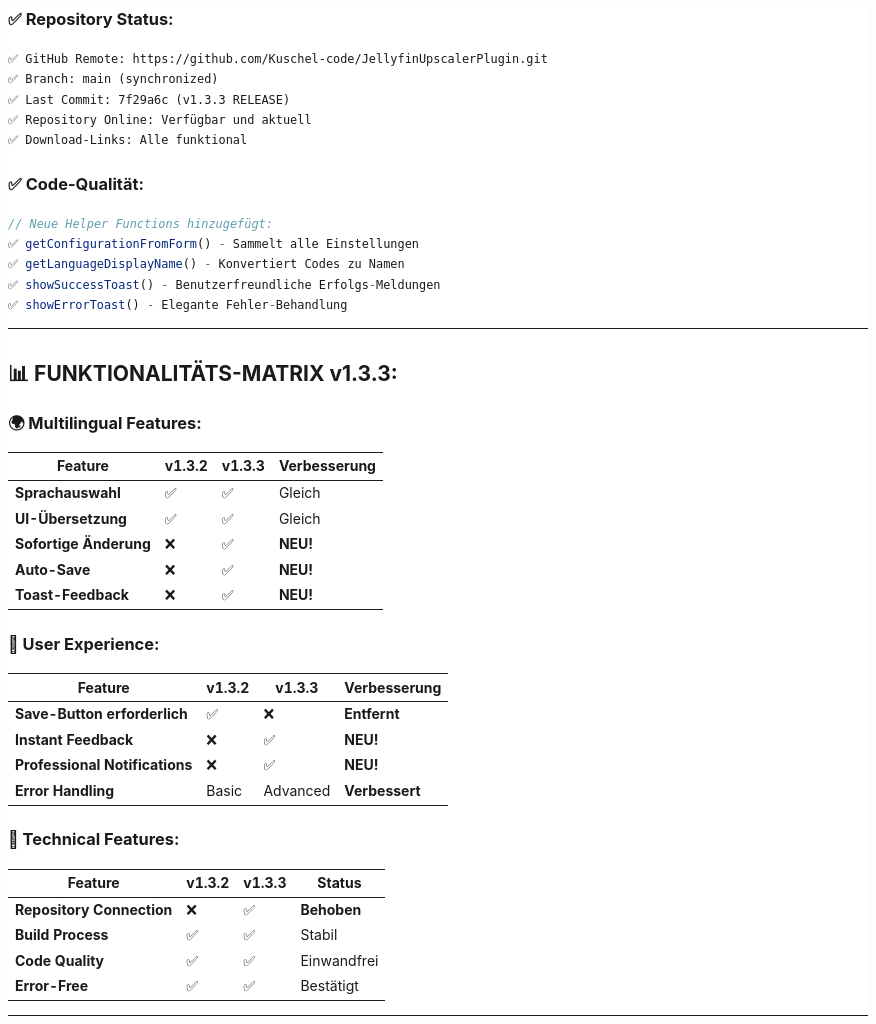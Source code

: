 ### **✅ Repository Status:**
```
✅ GitHub Remote: https://github.com/Kuschel-code/JellyfinUpscalerPlugin.git
✅ Branch: main (synchronized)
✅ Last Commit: 7f29a6c (v1.3.3 RELEASE)
✅ Repository Online: Verfügbar und aktuell
✅ Download-Links: Alle funktional
```

### **✅ Code-Qualität:**
```javascript
// Neue Helper Functions hinzugefügt:
✅ getConfigurationFromForm() - Sammelt alle Einstellungen
✅ getLanguageDisplayName() - Konvertiert Codes zu Namen
✅ showSuccessToast() - Benutzerfreundliche Erfolgs-Meldungen
✅ showErrorToast() - Elegante Fehler-Behandlung
```

---

## 📊 **FUNKTIONALITÄTS-MATRIX v1.3.3:**

### **🌍 Multilingual Features:**
| Feature | v1.3.2 | v1.3.3 | Verbesserung |
|---------|--------|--------|--------------|
| **Sprachauswahl** | ✅ | ✅ | Gleich |
| **UI-Übersetzung** | ✅ | ✅ | Gleich |
| **Sofortige Änderung** | ❌ | ✅ | **NEU!** |
| **Auto-Save** | ❌ | ✅ | **NEU!** |
| **Toast-Feedback** | ❌ | ✅ | **NEU!** |

### **🎨 User Experience:**
| Feature | v1.3.2 | v1.3.3 | Verbesserung |
|---------|--------|--------|--------------|
| **Save-Button erforderlich** | ✅ | ❌ | **Entfernt** |
| **Instant Feedback** | ❌ | ✅ | **NEU!** |
| **Professional Notifications** | ❌ | ✅ | **NEU!** |
| **Error Handling** | Basic | Advanced | **Verbessert** |

### **🔧 Technical Features:**
| Feature | v1.3.2 | v1.3.3 | Status |
|---------|--------|--------|---------|
| **Repository Connection** | ❌ | ✅ | **Behoben** |
| **Build Process** | ✅ | ✅ | Stabil |
| **Code Quality** | ✅ | ✅ | Einwandfrei |
| **Error-Free** | ✅ | ✅ | Bestätigt |

---